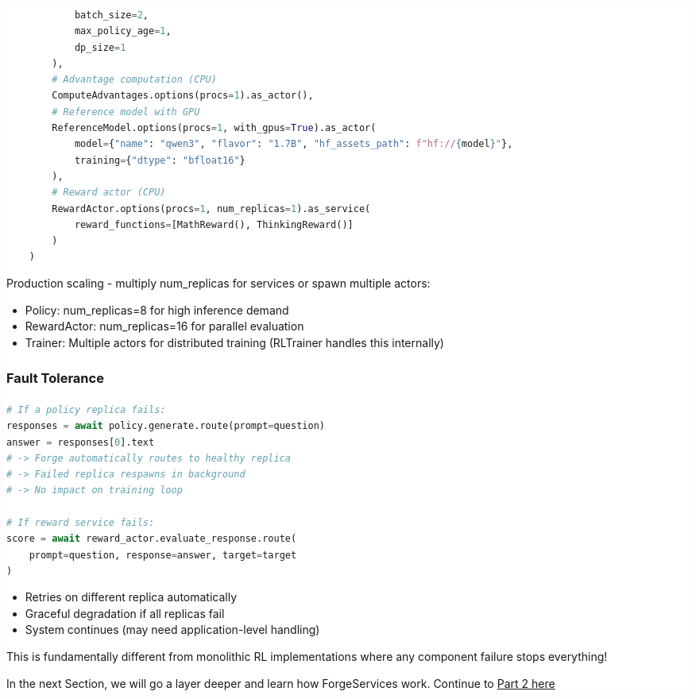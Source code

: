 ```python
            batch_size=2,
            max_policy_age=1,
            dp_size=1
        ),
        # Advantage computation (CPU)
        ComputeAdvantages.options(procs=1).as_actor(),
        # Reference model with GPU
        ReferenceModel.options(procs=1, with_gpus=True).as_actor(
            model={"name": "qwen3", "flavor": "1.7B", "hf_assets_path": f"hf://{model}"},
            training={"dtype": "bfloat16"}
        ),
        # Reward actor (CPU)
        RewardActor.options(procs=1, num_replicas=1).as_service(
            reward_functions=[MathReward(), ThinkingReward()]
        )
    )
```

Production scaling - multiply num_replicas for services or spawn multiple actors:
- Policy: num_replicas=8 for high inference demand
- RewardActor: num_replicas=16 for parallel evaluation
- Trainer: Multiple actors for distributed training (RLTrainer handles this internally)


### Fault Tolerance
```python
# If a policy replica fails:
responses = await policy.generate.route(prompt=question)
answer = responses[0].text
# -> Forge automatically routes to healthy replica
# -> Failed replica respawns in background  
# -> No impact on training loop

# If reward service fails:
score = await reward_actor.evaluate_response.route(
    prompt=question, response=answer, target=target
) 
```

- Retries on different replica automatically
- Graceful degradation if all replicas fail
- System continues (may need application-level handling)

This is fundamentally different from monolithic RL implementations where any component failure stops everything!

In the next Section, we will go a layer deeper and learn how ForgeServices work. Continue to [Part 2 here](./2_Forge_Internals.MD)
